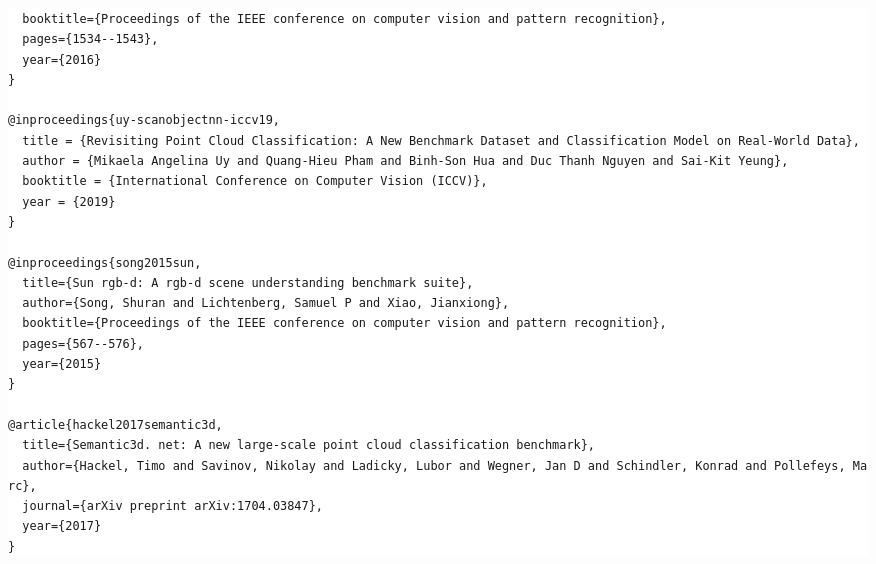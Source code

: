 ```
  booktitle={Proceedings of the IEEE conference on computer vision and pattern recognition},
  pages={1534--1543},
  year={2016}
}

@inproceedings{uy-scanobjectnn-iccv19,
  title = {Revisiting Point Cloud Classification: A New Benchmark Dataset and Classification Model on Real-World Data},
  author = {Mikaela Angelina Uy and Quang-Hieu Pham and Binh-Son Hua and Duc Thanh Nguyen and Sai-Kit Yeung},
  booktitle = {International Conference on Computer Vision (ICCV)},
  year = {2019}
}

@inproceedings{song2015sun,
  title={Sun rgb-d: A rgb-d scene understanding benchmark suite},
  author={Song, Shuran and Lichtenberg, Samuel P and Xiao, Jianxiong},
  booktitle={Proceedings of the IEEE conference on computer vision and pattern recognition},
  pages={567--576},
  year={2015}
}

@article{hackel2017semantic3d,
  title={Semantic3d. net: A new large-scale point cloud classification benchmark},
  author={Hackel, Timo and Savinov, Nikolay and Ladicky, Lubor and Wegner, Jan D and Schindler, Konrad and Pollefeys, Marc},
  journal={arXiv preprint arXiv:1704.03847},
  year={2017}
}
```
